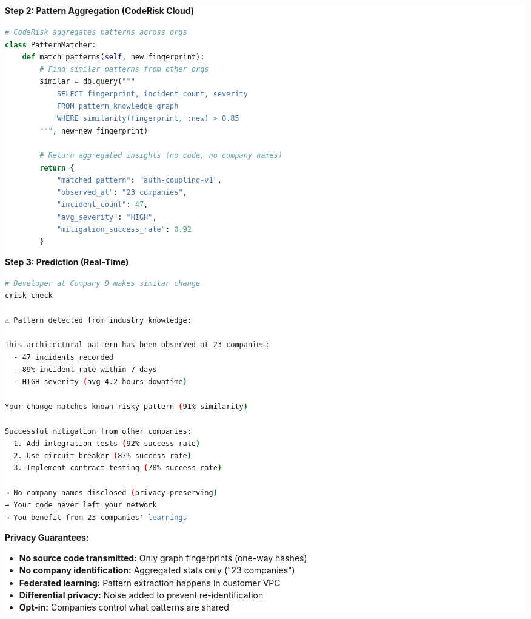 **Step 2: Pattern Aggregation (CodeRisk Cloud)**
```python
# CodeRisk aggregates patterns across orgs
class PatternMatcher:
    def match_patterns(self, new_fingerprint):
        # Find similar patterns from other orgs
        similar = db.query("""
            SELECT fingerprint, incident_count, severity
            FROM pattern_knowledge_graph
            WHERE similarity(fingerprint, :new) > 0.85
        """, new=new_fingerprint)

        # Return aggregated insights (no code, no company names)
        return {
            "matched_pattern": "auth-coupling-v1",
            "observed_at": "23 companies",
            "incident_count": 47,
            "avg_severity": "HIGH",
            "mitigation_success_rate": 0.92
        }
```

**Step 3: Prediction (Real-Time)**
```bash
# Developer at Company D makes similar change
crisk check

⚠️ Pattern detected from industry knowledge:

This architectural pattern has been observed at 23 companies:
  - 47 incidents recorded
  - 89% incident rate within 7 days
  - HIGH severity (avg 4.2 hours downtime)

Your change matches known risky pattern (91% similarity)

Successful mitigation from other companies:
  1. Add integration tests (92% success rate)
  2. Use circuit breaker (87% success rate)
  3. Implement contract testing (78% success rate)

→ No company names disclosed (privacy-preserving)
→ Your code never left your network
→ You benefit from 23 companies' learnings
```

**Privacy Guarantees:**
- **No source code transmitted:** Only graph fingerprints (one-way hashes)
- **No company identification:** Aggregated stats only ("23 companies")
- **Federated learning:** Pattern extraction happens in customer VPC
- **Differential privacy:** Noise added to prevent re-identification
- **Opt-in:** Companies control what patterns are shared
